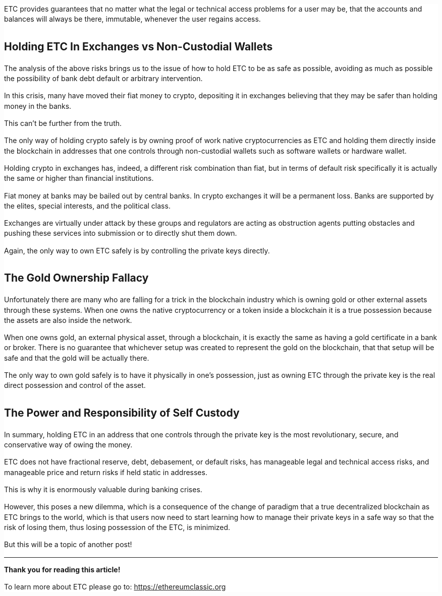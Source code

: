 ETC provides guarantees that no matter what the legal or technical access problems for a user may be, that the accounts and balances will always be there, immutable, whenever the user regains access.

## Holding ETC In Exchanges vs Non-Custodial Wallets

The analysis of the above risks brings us to the issue of how to hold ETC to be as safe as possible, avoiding as much as possible the possibility of bank debt default or arbitrary intervention.

In this crisis, many have moved their fiat money to crypto, depositing it in exchanges believing that they may be safer than holding money in the banks. 

This can’t be further from the truth.

The only way of holding crypto safely is by owning proof of work native cryptocurrencies as ETC and holding them directly inside the blockchain in addresses that one controls through non-custodial wallets such as software wallets or hardware wallet.

Holding crypto in exchanges has, indeed, a different risk combination than fiat, but in terms of default risk specifically it is actually the same or higher than financial institutions.

Fiat money at banks may be bailed out by central banks. In crypto exchanges it will be a permanent loss. Banks are supported by the elites, special interests, and the political class. 

Exchanges are virtually under attack by these groups and regulators are acting as obstruction agents putting obstacles and pushing these services into submission or to directly shut them down.

Again, the only way to own ETC safely is by controlling the private keys directly.

## The Gold Ownership Fallacy

Unfortunately there are many who are falling for a trick in the blockchain industry which is owning gold or other external assets through these systems. When one owns the native cryptocurrency or a token inside a blockchain it is a true possession because the assets are also inside the network. 

When one owns gold, an external physical asset, through a blockchain, it is exactly the same as having a gold certificate in a bank or broker. There is no guarantee that whichever setup was created to represent the gold on the blockchain, that that setup will be safe and that the gold will be actually there.

The only way to own gold safely is to have it physically in one’s possession, just as owning ETC through the private key is the real direct possession and control of the asset.

## The Power and Responsibility of Self Custody

In summary, holding ETC in an address that one controls through the private key is the most revolutionary, secure, and conservative way of owing the money.

ETC does not have fractional reserve, debt, debasement, or default risks, has manageable legal and technical access risks, and manageable price and return risks if held static in addresses.

This is why it is enormously valuable during banking crises.

However, this poses a new dilemma, which is a consequence of the change of paradigm that a true decentralized blockchain as ETC brings to the world, which is that users now need to start learning how to manage their private keys in a safe way so that the risk of losing them, thus losing possession of the ETC, is minimized.

But this will be a topic of another post!

---

**Thank you for reading this article!**

To learn more about ETC please go to: https://ethereumclassic.org
